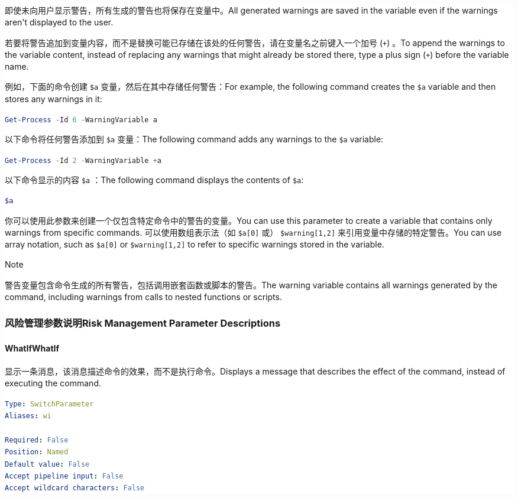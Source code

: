 <span data-ttu-id="926fe-259">即使未向用户显示警告，所有生成的警告也将保存在变量中。</span><span class="sxs-lookup"><span data-stu-id="926fe-259">All generated warnings are saved in the variable even if the warnings aren't displayed to the user.</span></span>

<span data-ttu-id="926fe-260">若要将警告追加到变量内容，而不是替换可能已存储在该处的任何警告，请在变量名之前键入一个加号 (`+`) 。</span><span class="sxs-lookup"><span data-stu-id="926fe-260">To append the warnings to the variable content, instead of replacing any warnings that might already be stored there, type a plus sign (`+`) before the variable name.</span></span>

<span data-ttu-id="926fe-261">例如，下面的命令创建 `$a` 变量，然后在其中存储任何警告：</span><span class="sxs-lookup"><span data-stu-id="926fe-261">For example, the following command creates the `$a` variable and then stores any warnings in it:</span></span>

```powershell
Get-Process -Id 6 -WarningVariable a
```

<span data-ttu-id="926fe-262">以下命令将任何警告添加到 `$a` 变量：</span><span class="sxs-lookup"><span data-stu-id="926fe-262">The following command adds any warnings to the `$a` variable:</span></span>

```powershell
Get-Process -Id 2 -WarningVariable +a
```

<span data-ttu-id="926fe-263">以下命令显示的内容 `$a` ：</span><span class="sxs-lookup"><span data-stu-id="926fe-263">The following command displays the contents of `$a`:</span></span>

```powershell
$a
```

<span data-ttu-id="926fe-264">你可以使用此参数来创建一个仅包含特定命令中的警告的变量。</span><span class="sxs-lookup"><span data-stu-id="926fe-264">You can use this parameter to create a variable that contains only warnings from specific commands.</span></span> <span data-ttu-id="926fe-265">可以使用数组表示法（如 `$a[0]` 或） `$warning[1,2]` 来引用变量中存储的特定警告。</span><span class="sxs-lookup"><span data-stu-id="926fe-265">You can use array notation, such as `$a[0]` or `$warning[1,2]` to refer to specific warnings stored in the variable.</span></span>

> [!NOTE]
> <span data-ttu-id="926fe-266">警告变量包含命令生成的所有警告，包括调用嵌套函数或脚本的警告。</span><span class="sxs-lookup"><span data-stu-id="926fe-266">The warning variable contains all warnings generated by the command, including warnings from calls to nested functions or scripts.</span></span>

### <a name="risk-management-parameter-descriptions"></a><span data-ttu-id="926fe-267">风险管理参数说明</span><span class="sxs-lookup"><span data-stu-id="926fe-267">Risk Management Parameter Descriptions</span></span>

#### <a name="whatif"></a><span data-ttu-id="926fe-268">WhatIf</span><span class="sxs-lookup"><span data-stu-id="926fe-268">WhatIf</span></span>

<span data-ttu-id="926fe-269">显示一条消息，该消息描述命令的效果，而不是执行命令。</span><span class="sxs-lookup"><span data-stu-id="926fe-269">Displays a message that describes the effect of the command, instead of executing the command.</span></span>

```yaml
Type: SwitchParameter
Aliases: wi

Required: False
Position: Named
Default value: False
Accept pipeline input: False
Accept wildcard characters: False
```
